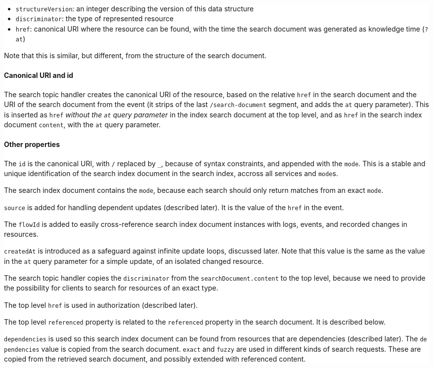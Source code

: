   - `structureVersion`: an integer describing the version of this data structure
  - `discriminator`: the type of represented resource
  - `href`: canonical URI where the resource can be found, with the time the search document was generated as knowledge
    time (`?at`)

Note that this is similar, but different, from the structure of the search document.

#### Canonical URI and id

The search topic handler creates the canonical URI of the resource, based on the relative `href` in the search document
and the URI of the search document from the event (it strips of the last `/search-document` segment, and adds the `at`
query parameter). This is inserted as `href` _without the `at` query parameter_ in the index search document at the top
level, and as `href` in the search index document `content`, with the `at` query parameter.

#### Other properties

The `id` is the canonical URI, with `/` replaced by `_`, because of syntax constraints, and appended with the `mode`.
This is a stable and unique identification of the search index document in the search index, accross all services and
`mode`s.

The search index document contains the `mode`, because each search should only return matches from an exact `mode`.

`source` is added for handling dependent updates (described later). It is the value of the `href` in the event.

The `flowId` is added to easily cross-reference search index document instances with logs, events, and recorded changes
in resources.

`createdAt` is introduced as a safeguard against infinite update loops, discussed later. Note that this value is the
same as the value in the `at` query parameter for a simple update, of an isolated changed resource.

The search topic handler copies the `discriminator` from the `searchDocument.content` to the top level, because we need
to provide the possibility for clients to search for resources of an exact type.

The top level `href` is used in authorization (described later).

The top level `referenced` property is related to the `referenced` property in the search document. It is described
below.

`dependencies` is used so this search index document can be found from resources that are dependencies (described
later). The `dependencies` value is copied from the search document. `exact` and `fuzzy` are used in different kinds of
search requests. These are copied from the retrieved search document, and possibly extended with referenced content.
